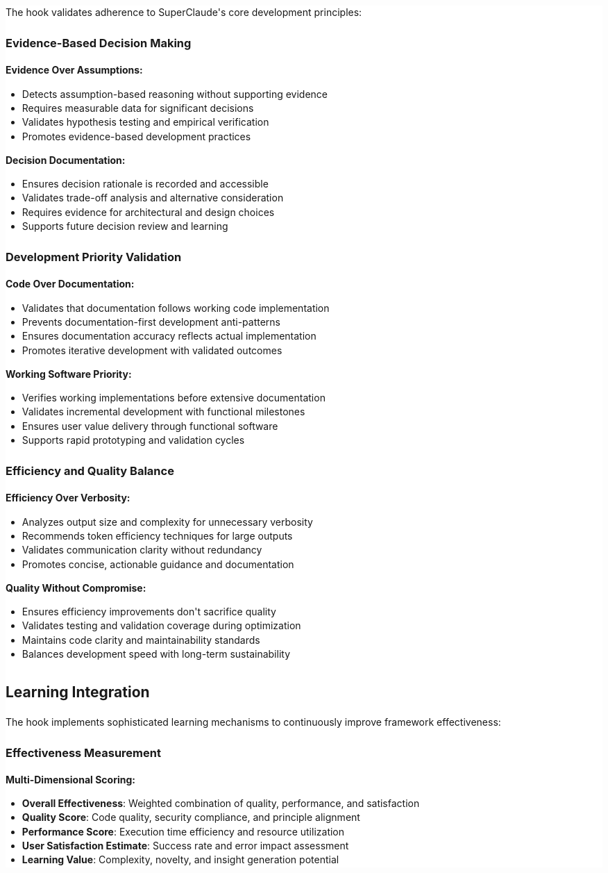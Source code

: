 The hook validates adherence to SuperClaude's core development principles:

### Evidence-Based Decision Making
**Evidence Over Assumptions:**
- Detects assumption-based reasoning without supporting evidence
- Requires measurable data for significant decisions
- Validates hypothesis testing and empirical verification
- Promotes evidence-based development practices

**Decision Documentation:**
- Ensures decision rationale is recorded and accessible
- Validates trade-off analysis and alternative consideration
- Requires evidence for architectural and design choices
- Supports future decision review and learning

### Development Priority Validation
**Code Over Documentation:**
- Validates that documentation follows working code implementation
- Prevents documentation-first development anti-patterns
- Ensures documentation accuracy reflects actual implementation
- Promotes iterative development with validated outcomes

**Working Software Priority:**
- Verifies working implementations before extensive documentation
- Validates incremental development with functional milestones
- Ensures user value delivery through functional software
- Supports rapid prototyping and validation cycles

### Efficiency and Quality Balance
**Efficiency Over Verbosity:**
- Analyzes output size and complexity for unnecessary verbosity
- Recommends token efficiency techniques for large outputs
- Validates communication clarity without redundancy
- Promotes concise, actionable guidance and documentation

**Quality Without Compromise:**
- Ensures efficiency improvements don't sacrifice quality
- Validates testing and validation coverage during optimization
- Maintains code clarity and maintainability standards
- Balances development speed with long-term sustainability

## Learning Integration

The hook implements sophisticated learning mechanisms to continuously improve framework effectiveness:

### Effectiveness Measurement
**Multi-Dimensional Scoring:**
- **Overall Effectiveness**: Weighted combination of quality, performance, and satisfaction
- **Quality Score**: Code quality, security compliance, and principle alignment
- **Performance Score**: Execution time efficiency and resource utilization
- **User Satisfaction Estimate**: Success rate and error impact assessment
- **Learning Value**: Complexity, novelty, and insight generation potential
